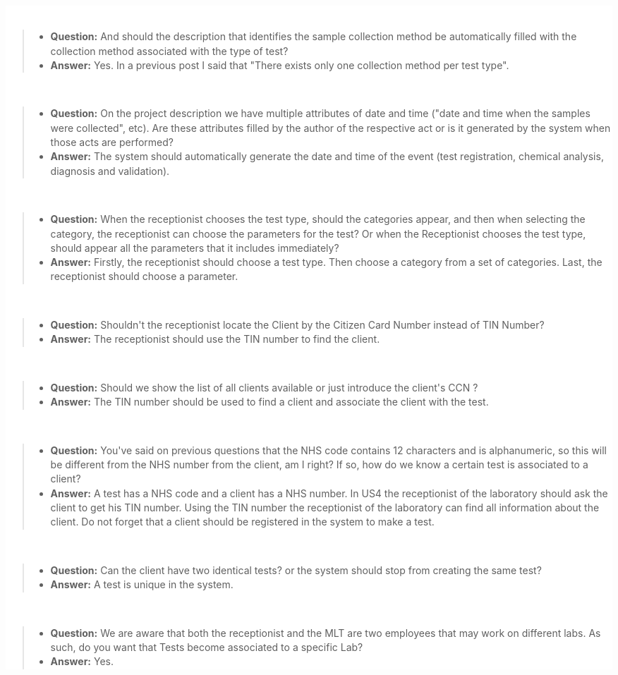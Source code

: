 <br/>

>- **Question:** And should the description that identifies the sample collection method be automatically filled with the collection method associated with the type of test?
>- **Answer:** Yes. In a previous post I said that "There exists only one collection method per test type".

<br/>

>- **Question:** On the project description we have multiple attributes of date and time ("date and time when the samples were collected", etc). Are these attributes filled by the author of the respective act or is it generated by the system when those acts are performed?
>- **Answer:** The system should automatically generate the date and time of the event (test registration, chemical analysis, diagnosis and validation).

<br/>

>- **Question:** When the receptionist chooses the test type, should the categories appear, and then when selecting the category, the receptionist can choose the parameters for the test? Or when the Receptionist chooses the test type, should appear all the parameters that it includes immediately?
>- **Answer:** Firstly, the receptionist should choose a test type. Then choose a category from a set of categories. Last, the receptionist should choose a parameter.

<br/>

>- **Question:** Shouldn't the receptionist locate the Client by the Citizen Card Number instead of TIN Number?
>- **Answer:** The receptionist should use the TIN number to find the client.

<br/>

>- **Question:** Should we show the list of all clients available or just introduce the client's CCN ?
>- **Answer:** The TIN number should be used to find a client and associate the client with the test.

<br/>

>- **Question:** You've said on previous questions that the NHS code contains 12 characters and is alphanumeric, so this will be different from the NHS number from the client, am I right? If so, how do we know a certain test is associated to a client?
>- **Answer:** A test has a NHS code and a client has a NHS number. In US4 the receptionist of the laboratory should ask the client to get his TIN number. Using the TIN number the receptionist of the laboratory can find all information about the client. Do not forget that a client should be registered in the system to make a test.

<br/>

>- **Question:** Can the client have two identical tests? or the system should stop from creating the same test?
>- **Answer:** A test is unique in the system.

<br/>

>- **Question:** We are aware that both the receptionist and the MLT are two employees that may work on different labs. As such, do you want that Tests become associated to a specific Lab?
>- **Answer:** Yes.
